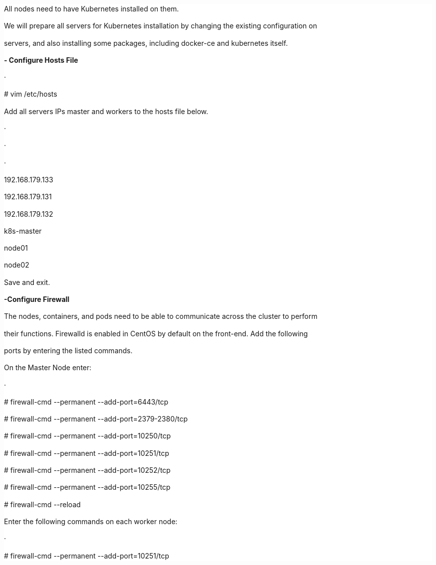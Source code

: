 All nodes need to have Kubernetes installed on them.

We will prepare all servers for Kubernetes installation by changing the existing configuration on

servers, and also installing some packages, including docker-ce and kubernetes itself.

**- Configure Hosts File**

·

\# vim /etc/hosts

Add all servers IPs master and workers to the hosts file below.

·

·

·

192\.168.179.133

192\.168.179.131

192\.168.179.132

k8s-master

node01

node02

Save and exit.

**-Configure Firewall**

The nodes, containers, and pods need to be able to communicate across the cluster to perform

their functions. Firewalld is enabled in CentOS by default on the front-end. Add the following

ports by entering the listed commands.

On the Master Node enter:

·

\# firewall-cmd --permanent --add-port=6443/tcp

\# firewall-cmd --permanent --add-port=2379-2380/tcp

\# firewall-cmd --permanent --add-port=10250/tcp

\# firewall-cmd --permanent --add-port=10251/tcp

\# firewall-cmd --permanent --add-port=10252/tcp

\# firewall-cmd --permanent --add-port=10255/tcp

\# firewall-cmd --reload

Enter the following commands on each worker node:

·

\# firewall-cmd --permanent --add-port=10251/tcp
